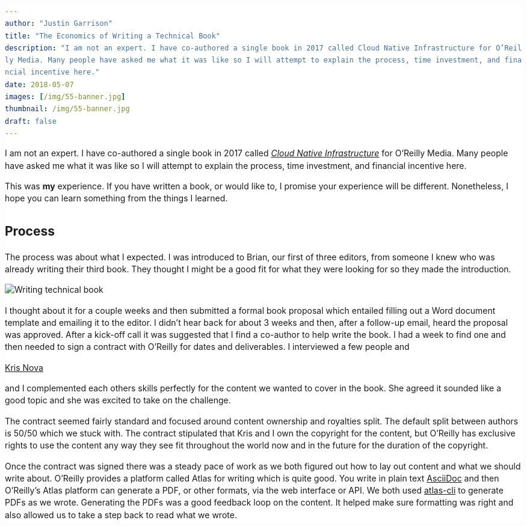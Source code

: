 ```yaml
---
author: "Justin Garrison"
title: "The Economics of Writing a Technical Book"
description: "I am not an expert. I have co-authored a single book in 2017 called Cloud Native Infrastructure for O’Reilly Media. Many people have asked me what it was like so I will attempt to explain the process, time investment, and financial incentive here."
date: 2018-05-07
images: [/img/55-banner.jpg]
thumbnail: /img/55-banner.jpg
draft: false
---
```


I am not an expert. I have co-authored a single book in 2017 called *[Cloud Native Infrastructure](http://www.cnibook.info/)* for O’Reilly Media. Many people have asked me what it was like so I will attempt to explain the process, time investment, and financial incentive here.

This was **my** experience. If you have written a book, or would like to, I promise your experience will be different. Nonetheless, I hope you can learn something from the things I learned.

## Process

The process was about what I expected. I was introduced to Brian, our first of three editors, from someone I knew who was already writing their third book. They thought I might be a good fit for what they were looking for so they made the introduction.

![Writing technical book](/img/writing-technical-book-1.webp)

I thought about it for a couple weeks and then submitted a formal book proposal which entailed filling out a Word document template and emailing it to the editor. I didn’t hear back for about 3 weeks and then, after a follow-up email, heard the proposal was approved. After a kick-off call it was suggested that I find a co-author to help write the book. I had a week to find one and then needed to sign a contract with O’Reilly for dates and deliverables. I interviewed a few people and

[Kris Nova](https://medium.com/u/158602cec861?source=post_page-----689d0c12fe39--------------------------------)

and I complemented each others skills perfectly for the content we wanted to cover in the book. She agreed it sounded like a good topic and she was excited to take on the challenge.

The contract seemed fairly standard and focused around content ownership and royalties split. The default split between authors is 50/50 which we stuck with. The contract stipulated that Kris and I own the copyright for the content, but O’Reilly has exclusive rights to use the content any way they see fit throughout the world now and in the future for the duration of the copyright.

Once the contract was signed there was a steady pace of work as we both figured out how to lay out content and what we should write about. O’Reilly provides a platform called Atlas for writing which is quite good. You write in plain text [AsciiDoc](http://asciidoc.org/) and then O’Reilly’s Atlas platform can generate a PDF, or other formats, via the web interface or API. We both used [atlas-cli](https://github.com/odewahn/atlas-cli) to generate PDFs as we wrote. Generating the PDFs was a good feedback loop on the content. It helped make sure formatting was right and also allowed us to take a step back to read what we wrote.
